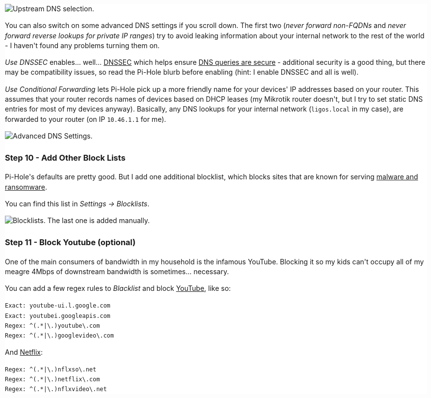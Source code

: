 <img src="/images/Install-Pi-Hole/admin-settings-dns.png" class="" width=300 height=300 alt="Upstream DNS selection." />

You can also switch on some advanced DNS settings if you scroll down.
The first two (*never forward non-FQDNs* and *never forward reverse lookups for private IP ranges*) try to avoid leaking information about your internal network to the rest of the world - I haven't found any problems turning them on.

*Use DNSSEC* enables... well... [DNSSEC](https://en.wikipedia.org/wiki/Domain_Name_System_Security_Extensions) which helps ensure [DNS queries are secure](https://www.icann.org/resources/pages/dnssec-what-is-it-why-important-2019-03-05-en) - additional security is a good thing, but there may be compatibility issues, so read the Pi-Hole blurb before enabling (hint: I enable DNSSEC and all is well).

*Use Conditional Forwarding* lets Pi-Hole pick up a more friendly name for your devices' IP addresses based on your router.
This assumes that your router records names of devices based on DHCP leases (my Mikrotik router doesn't, but I try to set static DNS entries for most of my devices anyway).
Basically, any DNS lookups for your internal network (`ligos.local` in my case), are forwarded to your router (on IP `10.46.1.1` for me).

<img src="/images/Install-Pi-Hole/admin-settings-dns-advanced.png" class="" width=300 height=300 alt="Advanced DNS Settings." />



### Step 10 - Add Other Block Lists

Pi-Hole's defaults are pretty good.
But I add one additional blocklist, which blocks sites that are known for serving [malware and ransomware](https://ransomwaretracker.abuse.ch/).

You can find this list in *Settings -> Blocklists*.

<img src="/images/Install-Pi-Hole/admin-settings-blocklists.png" class="" width=300 height=300 alt="Blocklists. The last one is added manually." />


### Step 11 - Block Youtube (optional)

One of the main consumers of bandwidth in my household is the infamous YouTube.
Blocking it so my kids can't occupy all of my meagre 4Mbps of downstream bandwidth is sometimes... necessary.

You can add a few regex rules to *Blacklist* and block [YouTube](https://youtube.com), like so:

```
Exact: youtube-ui.l.google.com
Exact: youtubei.googleapis.com
Regex: ^(.*|\.)youtube\.com
Regex: ^(.*|\.)googlevideo\.com
```

And [Netflix](https://netflix.com): 

```
Regex: ^(.*|\.)nflxso\.net
Regex: ^(.*|\.)netflix\.com
Regex: ^(.*|\.)nflxvideo\.net
```
